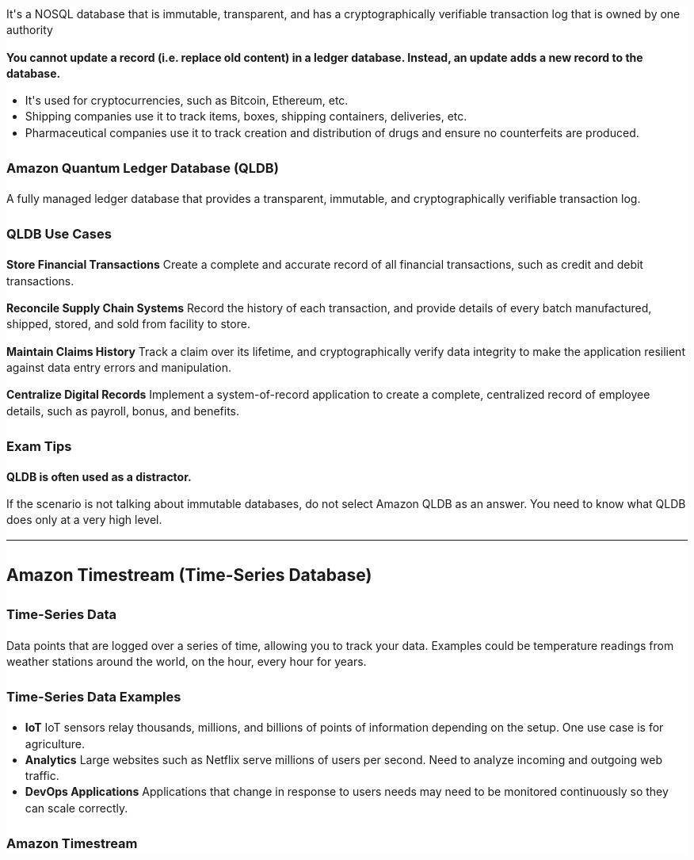 It's a NOSQL database that is immutable, transparent, and has a cryptographically verifiable transaction log that is owned by one authority

**You cannot update a record (i.e. replace old content) in a ledger database.  Instead, an update adds a new record to the database.**

- It's used for cryptocurrencies, such as Bitcoin, Ethereum, etc.
- Shipping companies use it to track items, boxes, shipping containers, deliveries, etc.
- Pharmaceutical companies use it to track creation and distribution of drugs and ensure no counterfeits are produced.
### Amazon Quantum Ledger Database (QLDB)

A fully managed ledger database that provides a transparent, immutable, and cryptographically verifiable transaction log.

### QLDB Use Cases

**Store Financial Transactions**
Create a complete and accurate record of all financial transactions, such as credit and debit transactions.

**Reconcile Supply Chain Systems**
Record the history of each transaction, and provide details of every batch manufactured, shipped, stored, and sold from facility to store.

**Maintain Claims History**
Track a claim over its lifetime, and cryptographically verify data integrity to make the application resilient against data entry errors and manipulation.

**Centralize Digital Records**
Implement a system-of-record application to create a complete, centralized record of employee details, such as payroll, bonus, and benefits.

### Exam Tips

**QLDB is often used as a distractor.**

If the scenario is not talking about immutable databases, do not select Amazon QLDB as an answer.  You need to know what QLDB does only at a very high level.

---
## Amazon Timestream (Time-Series Database)

### Time-Series Data

Data points that are logged over a series of time, allowing you to track your data.  Examples could be temperature readings from weather stations around the world, on the hour, every hour for years.

### Time-Series Data Examples

- **IoT**
	  IoT sensors relay thousands, millions, and billions of points of information depending on the setup.  One use case is for agriculture.
- **Analytics**
	  Large websites such as Netflix serve millions of users per second.  Need to analyze incoming and outgoing web traffic.
- **DevOps Applications**
	   Applications that change in response to users needs may need to be monitored continuously so they can scale correctly.
### Amazon Timestream
